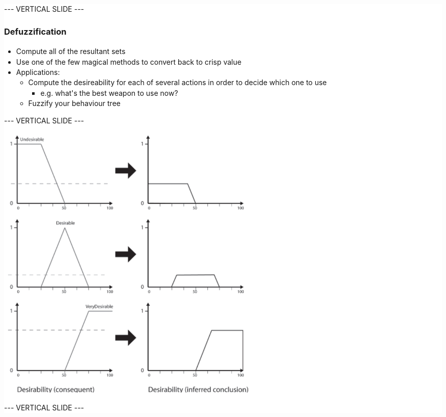 --- VERTICAL SLIDE ---

### Defuzzification

* Compute all of the resultant sets
* Use one of the few magical methods to convert back to crisp value
* Applications:
    - Compute the desireability for each of several actions in order
    to decide which one to use
        - e.g. what's the best weapon to use now?
    - Fuzzify your behaviour tree

--- VERTICAL SLIDE ---

![Defuzzification](resources/19.ai/defuzzification_1.png)

--- VERTICAL SLIDE ---
